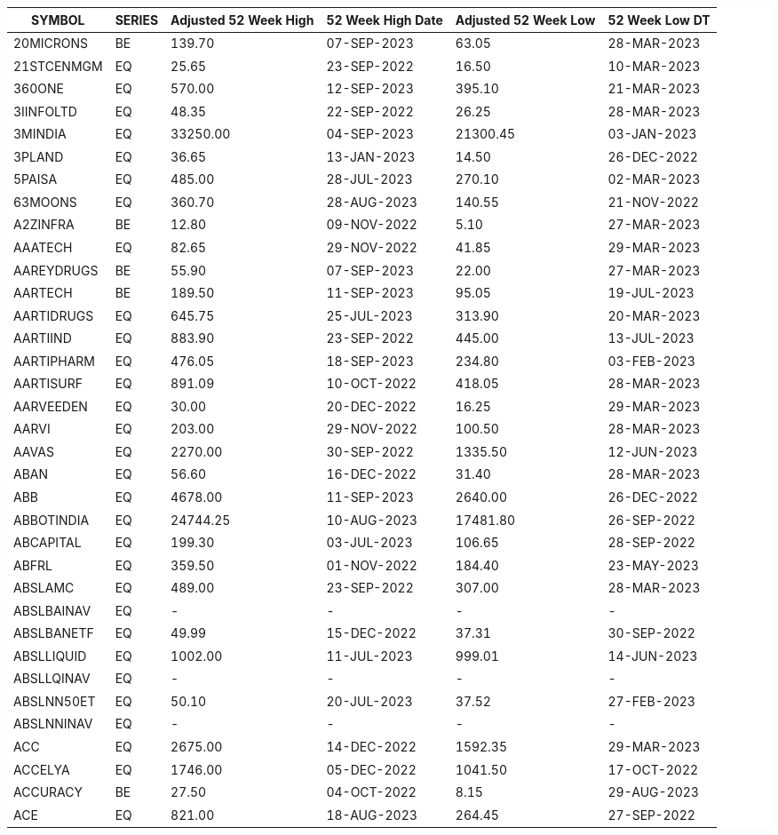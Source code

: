 


| SYMBOL | SERIES | Adjusted 52 Week High | 52 Week High Date | Adjusted 52 Week Low | 52 Week Low DT |
| ----- | ----- | ----- | ----- | ----- | ----- |
| 20MICRONS | BE | 139.70 | 07-SEP-2023 | 63.05 | 28-MAR-2023 |
| 21STCENMGM | EQ | 25.65 | 23-SEP-2022 | 16.50 | 10-MAR-2023 |
| 360ONE | EQ | 570.00 | 12-SEP-2023 | 395.10 | 21-MAR-2023 |
| 3IINFOLTD | EQ | 48.35 | 22-SEP-2022 | 26.25 | 28-MAR-2023 |
| 3MINDIA | EQ | 33250.00 | 04-SEP-2023 | 21300.45 | 03-JAN-2023 |
| 3PLAND | EQ | 36.65 | 13-JAN-2023 | 14.50 | 26-DEC-2022 |
| 5PAISA | EQ | 485.00 | 28-JUL-2023 | 270.10 | 02-MAR-2023 |
| 63MOONS | EQ | 360.70 | 28-AUG-2023 | 140.55 | 21-NOV-2022 |
| A2ZINFRA | BE | 12.80 | 09-NOV-2022 | 5.10 | 27-MAR-2023 |
| AAATECH | EQ | 82.65 | 29-NOV-2022 | 41.85 | 29-MAR-2023 |
| AAREYDRUGS | BE | 55.90 | 07-SEP-2023 | 22.00 | 27-MAR-2023 |
| AARTECH | BE | 189.50 | 11-SEP-2023 | 95.05 | 19-JUL-2023 |
| AARTIDRUGS | EQ | 645.75 | 25-JUL-2023 | 313.90 | 20-MAR-2023 |
| AARTIIND | EQ | 883.90 | 23-SEP-2022 | 445.00 | 13-JUL-2023 |
| AARTIPHARM | EQ | 476.05 | 18-SEP-2023 | 234.80 | 03-FEB-2023 |
| AARTISURF | EQ | 891.09 | 10-OCT-2022 | 418.05 | 28-MAR-2023 |
| AARVEEDEN | EQ | 30.00 | 20-DEC-2022 | 16.25 | 29-MAR-2023 |
| AARVI | EQ | 203.00 | 29-NOV-2022 | 100.50 | 28-MAR-2023 |
| AAVAS | EQ | 2270.00 | 30-SEP-2022 | 1335.50 | 12-JUN-2023 |
| ABAN | EQ | 56.60 | 16-DEC-2022 | 31.40 | 28-MAR-2023 |
| ABB | EQ | 4678.00 | 11-SEP-2023 | 2640.00 | 26-DEC-2022 |
| ABBOTINDIA | EQ | 24744.25 | 10-AUG-2023 | 17481.80 | 26-SEP-2022 |
| ABCAPITAL | EQ | 199.30 | 03-JUL-2023 | 106.65 | 28-SEP-2022 |
| ABFRL | EQ | 359.50 | 01-NOV-2022 | 184.40 | 23-MAY-2023 |
| ABSLAMC | EQ | 489.00 | 23-SEP-2022 | 307.00 | 28-MAR-2023 |
| ABSLBAINAV | EQ | - | - | - | - |
| ABSLBANETF | EQ | 49.99 | 15-DEC-2022 | 37.31 | 30-SEP-2022 |
| ABSLLIQUID | EQ | 1002.00 | 11-JUL-2023 | 999.01 | 14-JUN-2023 |
| ABSLLQINAV | EQ | - | - | - | - |
| ABSLNN50ET | EQ | 50.10 | 20-JUL-2023 | 37.52 | 27-FEB-2023 |
| ABSLNNINAV | EQ | - | - | - | - |
| ACC | EQ | 2675.00 | 14-DEC-2022 | 1592.35 | 29-MAR-2023 |
| ACCELYA | EQ | 1746.00 | 05-DEC-2022 | 1041.50 | 17-OCT-2022 |
| ACCURACY | BE | 27.50 | 04-OCT-2022 | 8.15 | 29-AUG-2023 |
| ACE | EQ | 821.00 | 18-AUG-2023 | 264.45 | 27-SEP-2022 |